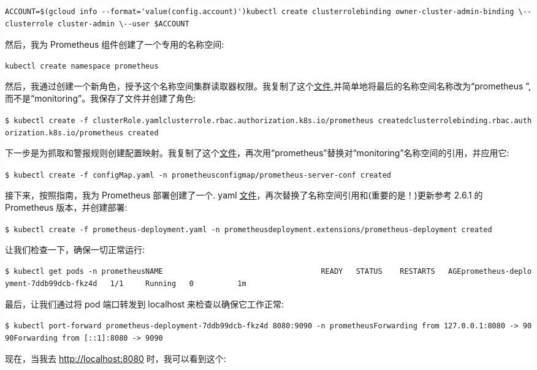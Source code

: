 ```
ACCOUNT=$(gcloud info --format='value(config.account)')kubectl create clusterrolebinding owner-cluster-admin-binding \--clusterrole cluster-admin \--user $ACCOUNT
```

然后，我为 Prometheus 组件创建了一个专用的名称空间:

```
kubectl create namespace prometheus
```

然后，我通过创建一个新角色，授予这个名称空间集群读取器权限。我复制了这个[文件](https://raw.githubusercontent.com/bibinwilson/kubernetes-prometheus/master/clusterRole.yaml),并简单地将最后的名称空间名称改为“prometheus ”,而不是“monitoring”。我保存了文件并创建了角色:

```
$ kubectl create -f clusterRole.yamlclusterrole.rbac.authorization.k8s.io/prometheus createdclusterrolebinding.rbac.authorization.k8s.io/prometheus created
```

下一步是为抓取和警报规则创建配置映射。我复制了这个[文件](https://raw.githubusercontent.com/bibinwilson/kubernetes-prometheus/master/config-map.yaml)，再次用“prometheus”替换对“monitoring”名称空间的引用，并应用它:

```
$ kubectl create -f configMap.yaml -n prometheusconfigmap/prometheus-server-conf created
```

接下来，按照指南，我为 Prometheus 部署创建了一个. yaml [文件](https://github.com/yuriatgoogle/prometheus-demo/blob/master/kubernetes/prometheus-deployment.yaml)，再次替换了名称空间引用和(重要的是！)更新参考 2.6.1 的 Prometheus 版本，并创建部署:

```
$ kubectl create -f prometheus-deployment.yaml -n prometheusdeployment.extensions/prometheus-deployment created
```

让我们检查一下，确保一切正常运行:

```
$ kubectl get pods -n prometheusNAME                                    READY   STATUS    RESTARTS   AGEprometheus-deployment-7ddb99dcb-fkz4d   1/1     Running   0          1m
```

最后，让我们通过将 pod 端口转发到 localhost 来检查以确保它工作正常:

```
$ kubectl port-forward prometheus-deployment-7ddb99dcb-fkz4d 8080:9090 -n prometheusForwarding from 127.0.0.1:8080 -> 9090Forwarding from [::1]:8080 -> 9090
```

现在，当我去 [http://localhost:8080](http://localhost:8080) 时，我可以看到这个:
